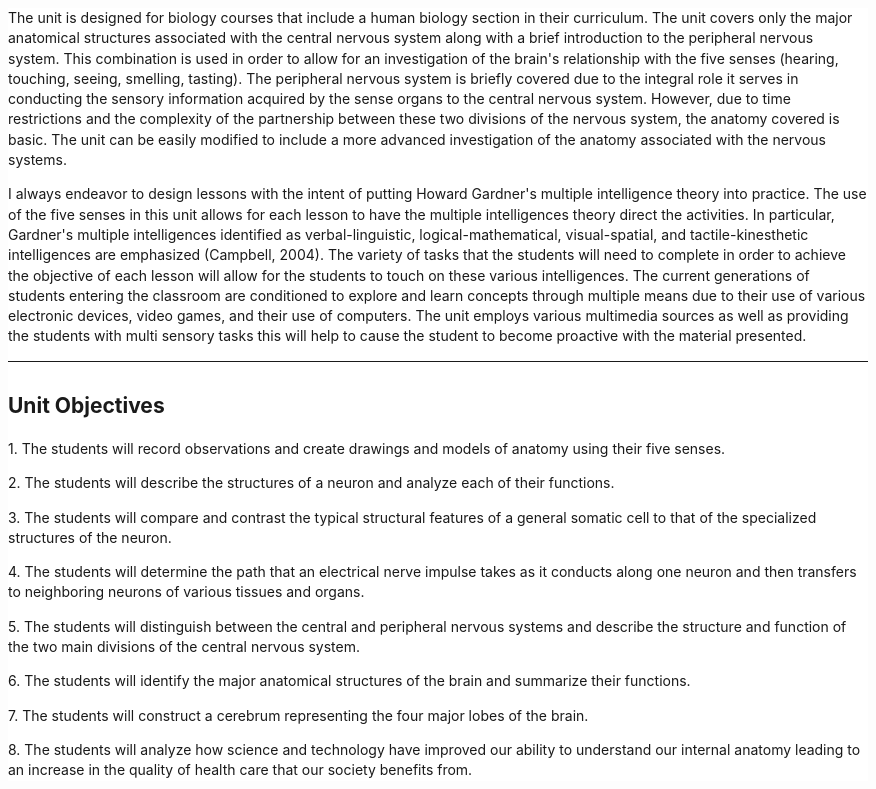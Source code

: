   The unit is designed for biology courses that include a human biology section in their curriculum. The unit covers only the major anatomical structures associated with the central nervous system along with a brief introduction to the peripheral nervous system.  This combination is used in order to allow for an investigation of the brain's relationship with the five senses (hearing, touching, seeing, smelling, tasting). The peripheral nervous system is briefly covered due to the integral role it serves in conducting the sensory information acquired by the sense organs to the central nervous system. However, due to time restrictions and the complexity of the partnership between these two divisions of the nervous system, the anatomy covered is basic. The unit can be easily modified to include a more advanced investigation of the anatomy associated with the nervous systems.
 </p>
<p>
  I always endeavor to design lessons with the intent of putting Howard Gardner's multiple intelligence theory into practice.  The use of the five senses in this unit allows for each lesson to have the multiple intelligences theory direct the activities.  In particular, Gardner's multiple intelligences identified as verbal-linguistic, logical-mathematical, visual-spatial, and tactile-kinesthetic intelligences are emphasized (Campbell, 2004).  The variety of tasks that the students will need to complete in order to achieve the objective of each lesson will allow for the students to touch on these various intelligences.  The current generations of students entering the classroom are conditioned to explore and learn concepts through multiple means due to their use of various electronic devices, video games, and their use of computers.   The unit employs various multimedia sources as well as providing the students with multi sensory tasks this will help to cause the student to become proactive with the material presented.
 </p>

<hr/>
 <h2>
  Unit Objectives
 </h2>
 <p>
  1.  The students will record observations and create drawings and models of anatomy using their five senses.
 </p>
 <p>
  2.  The students will describe the structures of a neuron and analyze each of their functions.
 </p>
 <p>
  3.  The students will compare and contrast the typical structural features of a general somatic cell to that of the specialized structures of the neuron.
 </p>
 <p>
  4.  The students will determine the path that an electrical nerve impulse takes as it conducts along one neuron and then transfers to neighboring neurons of various tissues and organs.
 </p>
 <p>
  5.  The students will distinguish between the central and peripheral nervous systems and describe the structure and function of the two main divisions of the central nervous system.
 </p>
 <p>
  6.  The students will identify the major anatomical structures of the brain and summarize their functions.
 </p>
 <p>
  7.  The students will construct a cerebrum representing the four major lobes of the brain.
 </p>
 <p>
  8.  The students will analyze how science and technology have improved our ability to understand our internal anatomy leading to an increase in the quality of health care that our society benefits from.
 </p>
